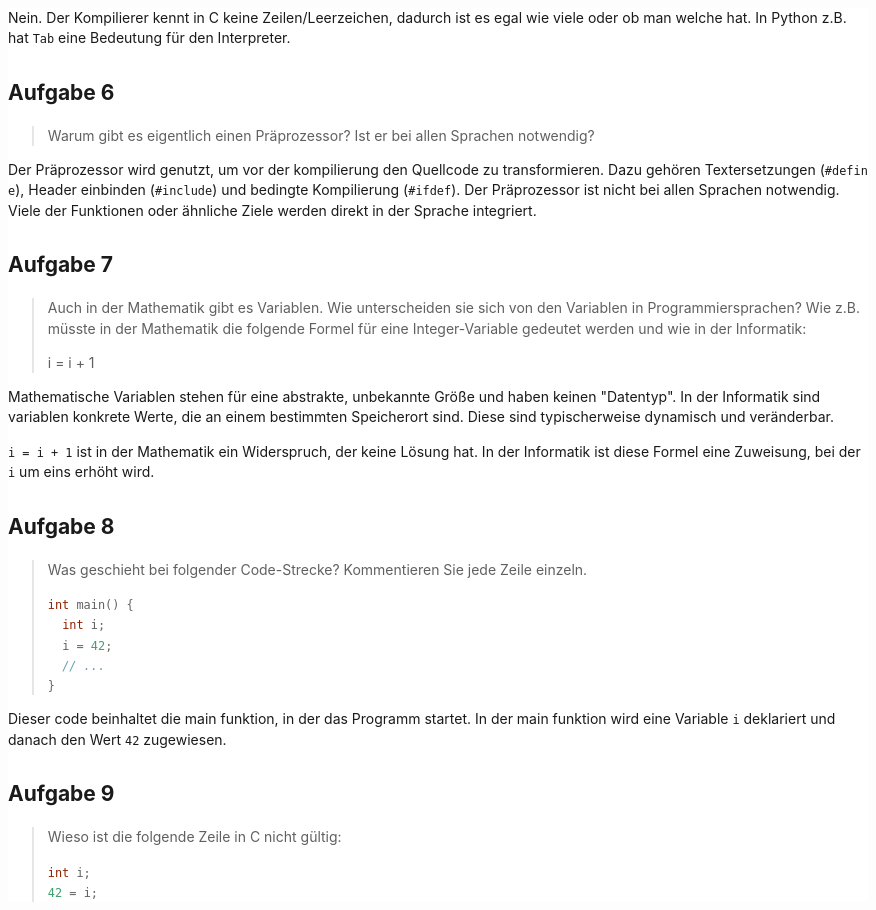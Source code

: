 Nein. Der Kompilierer kennt in C keine Zeilen/Leerzeichen,
dadurch ist es egal wie viele oder ob man welche hat.
In Python z.B. hat `Tab` eine Bedeutung für den Interpreter.

## Aufgabe 6
> Warum gibt es eigentlich einen Präprozessor? 
> Ist er bei allen Sprachen notwendig?

Der Präprozessor wird genutzt, um vor der kompilierung den
Quellcode zu transformieren. Dazu gehören Textersetzungen (`#define`),
Header einbinden (`#include`) und bedingte Kompilierung (`#ifdef`).
Der Präprozessor ist nicht bei allen Sprachen notwendig. Viele der 
Funktionen oder ähnliche Ziele werden direkt in der Sprache integriert.

## Aufgabe 7
> Auch in der Mathematik gibt es Variablen. 
> Wie unterscheiden sie sich von den Variablen in Programmiersprachen?
> Wie z.B. müsste in der Mathematik die folgende Formel für eine Integer-Variable gedeutet werden und wie in der Informatik:
>
> i = i + 1

Mathematische Variablen stehen für eine abstrakte, unbekannte Größe und haben keinen
"Datentyp". In der Informatik sind variablen konkrete Werte, die an einem
bestimmten Speicherort sind. Diese sind typischerweise dynamisch und veränderbar.

`i = i + 1` ist in der Mathematik ein Widerspruch, der keine Lösung hat.
In der Informatik ist diese Formel eine Zuweisung, bei der `i` um eins erhöht wird.

## Aufgabe 8
> Was geschieht bei folgender Code-Strecke? 
> Kommentieren Sie jede Zeile einzeln.
> ```c++
> int main() {
>   int i;
>   i = 42;
>   // ...
> }
> ```

Dieser code beinhaltet die main funktion, in der das Programm startet.
In der main funktion wird eine Variable `i` deklariert 
und danach den Wert `42` zugewiesen.

## Aufgabe 9
> Wieso ist die folgende Zeile in C nicht gültig:
> ```c++
> int i;
> 42 = i;
> ```
